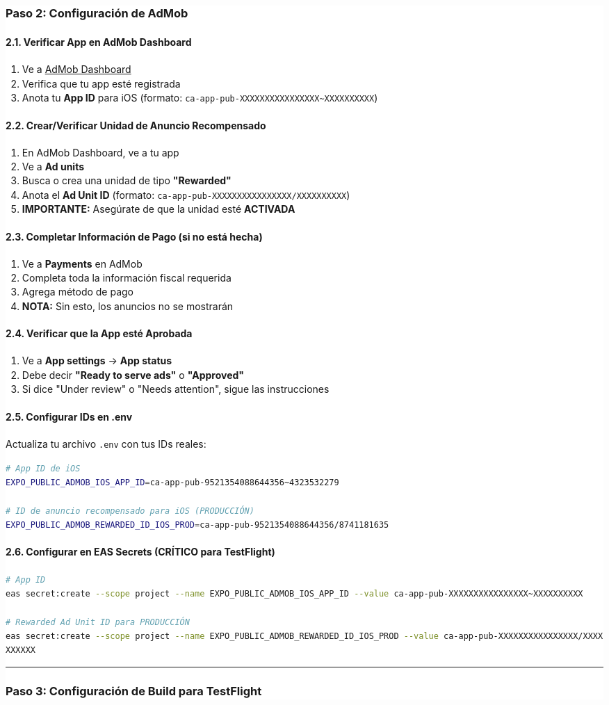 
### Paso 2: Configuración de AdMob

#### 2.1. Verificar App en AdMob Dashboard
1. Ve a [AdMob Dashboard](https://apps.admob.com/)
2. Verifica que tu app esté registrada
3. Anota tu **App ID** para iOS (formato: `ca-app-pub-XXXXXXXXXXXXXXXX~XXXXXXXXXX`)

#### 2.2. Crear/Verificar Unidad de Anuncio Recompensado
1. En AdMob Dashboard, ve a tu app
2. Ve a **Ad units**
3. Busca o crea una unidad de tipo **"Rewarded"**
4. Anota el **Ad Unit ID** (formato: `ca-app-pub-XXXXXXXXXXXXXXXX/XXXXXXXXXX`)
5. **IMPORTANTE:** Asegúrate de que la unidad esté **ACTIVADA**

#### 2.3. Completar Información de Pago (si no está hecha)
1. Ve a **Payments** en AdMob
2. Completa toda la información fiscal requerida
3. Agrega método de pago
4. **NOTA:** Sin esto, los anuncios no se mostrarán

#### 2.4. Verificar que la App esté Aprobada
1. Ve a **App settings** → **App status**
2. Debe decir **"Ready to serve ads"** o **"Approved"**
3. Si dice "Under review" o "Needs attention", sigue las instrucciones

#### 2.5. Configurar IDs en .env
Actualiza tu archivo `.env` con tus IDs reales:
```bash
# App ID de iOS
EXPO_PUBLIC_ADMOB_IOS_APP_ID=ca-app-pub-9521354088644356~4323532279

# ID de anuncio recompensado para iOS (PRODUCCIÓN)
EXPO_PUBLIC_ADMOB_REWARDED_ID_IOS_PROD=ca-app-pub-9521354088644356/8741181635
```

#### 2.6. Configurar en EAS Secrets (CRÍTICO para TestFlight)
```bash
# App ID
eas secret:create --scope project --name EXPO_PUBLIC_ADMOB_IOS_APP_ID --value ca-app-pub-XXXXXXXXXXXXXXXX~XXXXXXXXXX

# Rewarded Ad Unit ID para PRODUCCIÓN
eas secret:create --scope project --name EXPO_PUBLIC_ADMOB_REWARDED_ID_IOS_PROD --value ca-app-pub-XXXXXXXXXXXXXXXX/XXXXXXXXXX
```

---

### Paso 3: Configuración de Build para TestFlight
